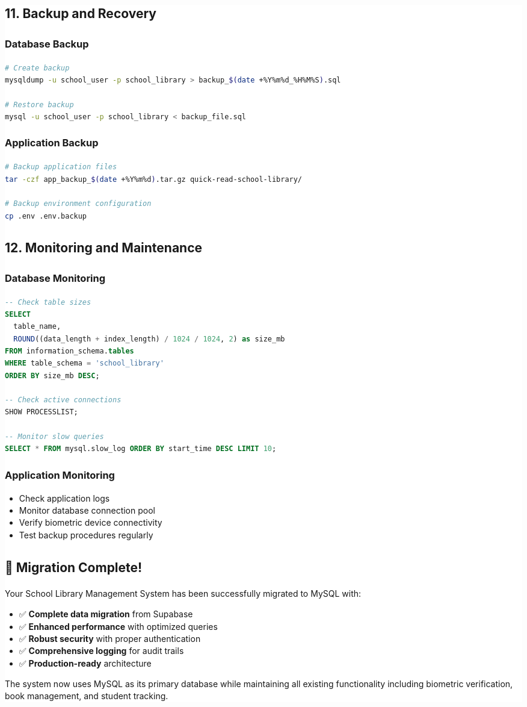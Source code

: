 ## 11. **Backup and Recovery**

### Database Backup
```bash
# Create backup
mysqldump -u school_user -p school_library > backup_$(date +%Y%m%d_%H%M%S).sql

# Restore backup
mysql -u school_user -p school_library < backup_file.sql
```

### Application Backup
```bash
# Backup application files
tar -czf app_backup_$(date +%Y%m%d).tar.gz quick-read-school-library/

# Backup environment configuration
cp .env .env.backup
```

## 12. **Monitoring and Maintenance**

### Database Monitoring
```sql
-- Check table sizes
SELECT
  table_name,
  ROUND((data_length + index_length) / 1024 / 1024, 2) as size_mb
FROM information_schema.tables
WHERE table_schema = 'school_library'
ORDER BY size_mb DESC;

-- Check active connections
SHOW PROCESSLIST;

-- Monitor slow queries
SELECT * FROM mysql.slow_log ORDER BY start_time DESC LIMIT 10;
```

### Application Monitoring
- Check application logs
- Monitor database connection pool
- Verify biometric device connectivity
- Test backup procedures regularly

## 🎉 **Migration Complete!**

Your School Library Management System has been successfully migrated to MySQL with:

- ✅ **Complete data migration** from Supabase
- ✅ **Enhanced performance** with optimized queries
- ✅ **Robust security** with proper authentication
- ✅ **Comprehensive logging** for audit trails
- ✅ **Production-ready** architecture

The system now uses MySQL as its primary database while maintaining all existing functionality including biometric verification, book management, and student tracking.